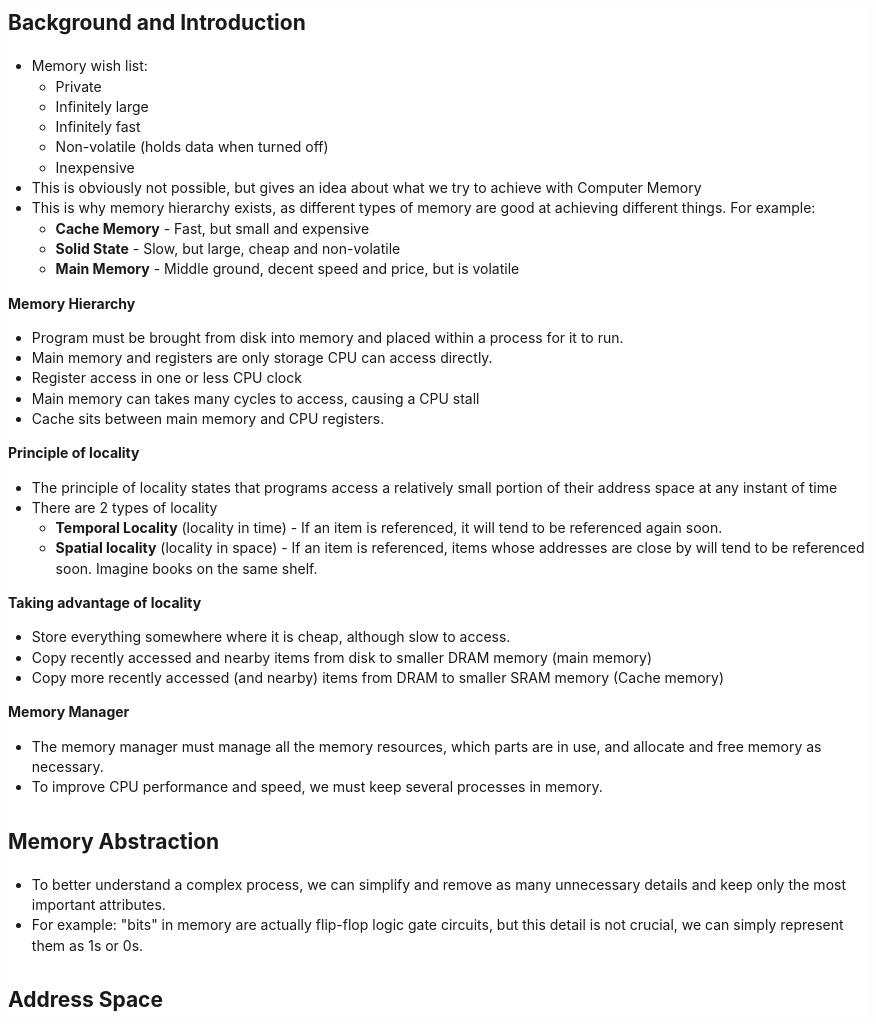 
## Background and Introduction

- Memory wish list:
	- Private
	- Infinitely large
	- Infinitely fast
	- Non-volatile (holds data when turned off)
	- Inexpensive
- This is obviously not possible, but gives an idea about what we try to achieve with Computer Memory
- This is why memory hierarchy exists, as different types of memory are good at achieving different things. For example:
	- **Cache Memory** - Fast, but small and expensive
	- **Solid State** - Slow, but large, cheap and non-volatile
	- **Main Memory** - Middle ground, decent speed and price, but is volatile 

**Memory Hierarchy**
- Program must be brought from disk into memory and placed within a process for it to run. 
- Main memory and registers are only storage CPU can access directly. 
- Register access in one or less CPU clock
- Main memory can takes many cycles to access, causing a CPU stall
- Cache sits between main memory and CPU registers. 

**Principle of locality**
- The principle of locality states that programs access a relatively small portion of their address space at any instant of time
- There are 2 types of locality
	- **Temporal Locality** (locality in time) - If an item is referenced, it will tend to be referenced again soon. 
	- **Spatial locality** (locality in space) - If an item is referenced, items whose addresses are close by will tend to be referenced soon. Imagine books on the same shelf. 

**Taking advantage of locality** 
- Store everything somewhere where it is cheap, although slow to access. 
- Copy recently accessed and nearby items from disk to smaller DRAM memory (main memory)
- Copy more recently accessed (and nearby) items from DRAM to smaller SRAM memory (Cache memory)

**Memory Manager**

- The memory manager must manage all the memory resources, which parts are in use, and allocate and free memory as necessary. 
- To improve CPU performance and speed, we must keep several processes in memory. 
## Memory Abstraction

- To better understand a complex process, we can simplify and remove as many unnecessary details and keep only the most important attributes. 
- For example: "bits" in memory are actually flip-flop logic gate circuits, but this detail is not crucial, we can simply represent them as 1s or 0s. 

## Address Space
